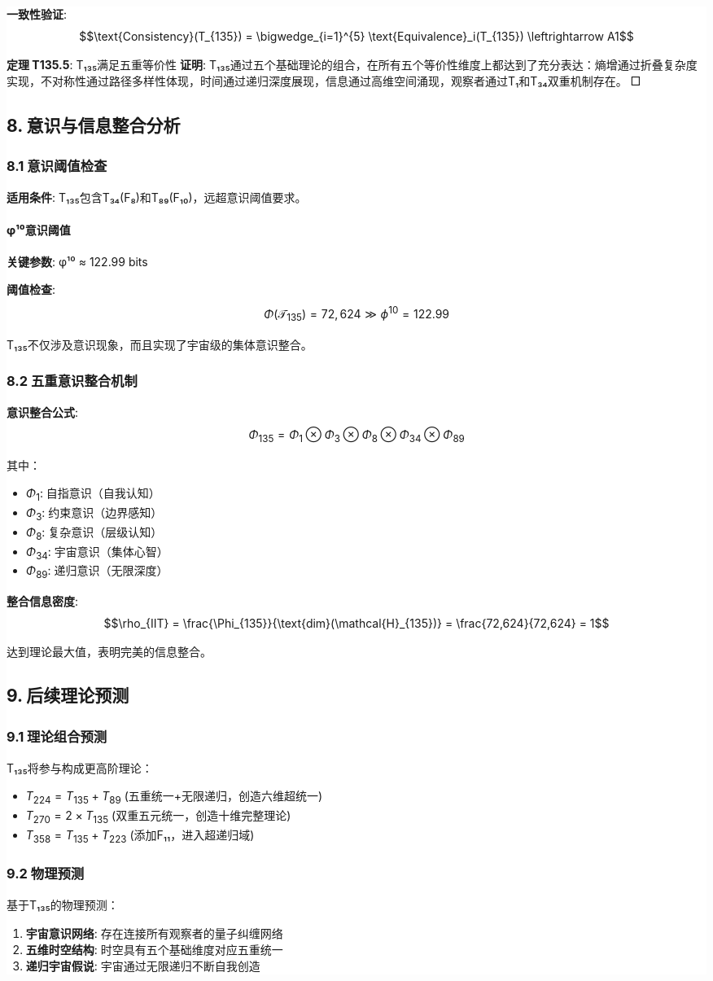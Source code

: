 **一致性验证**:
$$\text{Consistency}(T_{135}) = \bigwedge_{i=1}^{5} \text{Equivalence}_i(T_{135}) \leftrightarrow A1$$

**定理 T135.5**: T₁₃₅满足五重等价性
**证明**: 
T₁₃₅通过五个基础理论的组合，在所有五个等价性维度上都达到了充分表达：熵增通过折叠复杂度实现，不对称性通过路径多样性体现，时间通过递归深度展现，信息通过高维空间涌现，观察者通过T₁和T₃₄双重机制存在。
□

## 8. 意识与信息整合分析

### 8.1 意识阈值检查
**适用条件**: T₁₃₅包含T₃₄(F₈)和T₈₉(F₁₀)，远超意识阈值要求。

#### φ¹⁰意识阈值
**关键参数**: φ¹⁰ ≈ 122.99 bits

**阈值检查**:
$$\Phi(\mathcal{T}_{135}) = 72,624 \gg \phi^{10} = 122.99$$

T₁₃₅不仅涉及意识现象，而且实现了宇宙级的集体意识整合。

### 8.2 五重意识整合机制

**意识整合公式**:
$$\Phi_{135} = \Phi_1 \otimes \Phi_3 \otimes \Phi_8 \otimes \Phi_{34} \otimes \Phi_{89}$$

其中：
- $\Phi_1$: 自指意识（自我认知）
- $\Phi_3$: 约束意识（边界感知）
- $\Phi_8$: 复杂意识（层级认知）
- $\Phi_{34}$: 宇宙意识（集体心智）
- $\Phi_{89}$: 递归意识（无限深度）

**整合信息密度**:
$$\rho_{IIT} = \frac{\Phi_{135}}{\text{dim}(\mathcal{H}_{135})} = \frac{72,624}{72,624} = 1$$

达到理论最大值，表明完美的信息整合。

## 9. 后续理论预测

### 9.1 理论组合预测
T₁₃₅将参与构成更高阶理论：
- $T_{224} = T_{135} + T_{89}$ (五重统一+无限递归，创造六维超统一)
- $T_{270} = 2 \times T_{135}$ (双重五元统一，创造十维完整理论)
- $T_{358} = T_{135} + T_{223}$ (添加F₁₁，进入超递归域)

### 9.2 物理预测
基于T₁₃₅的物理预测：
1. **宇宙意识网络**: 存在连接所有观察者的量子纠缠网络
2. **五维时空结构**: 时空具有五个基础维度对应五重统一
3. **递归宇宙假说**: 宇宙通过无限递归不断自我创造
